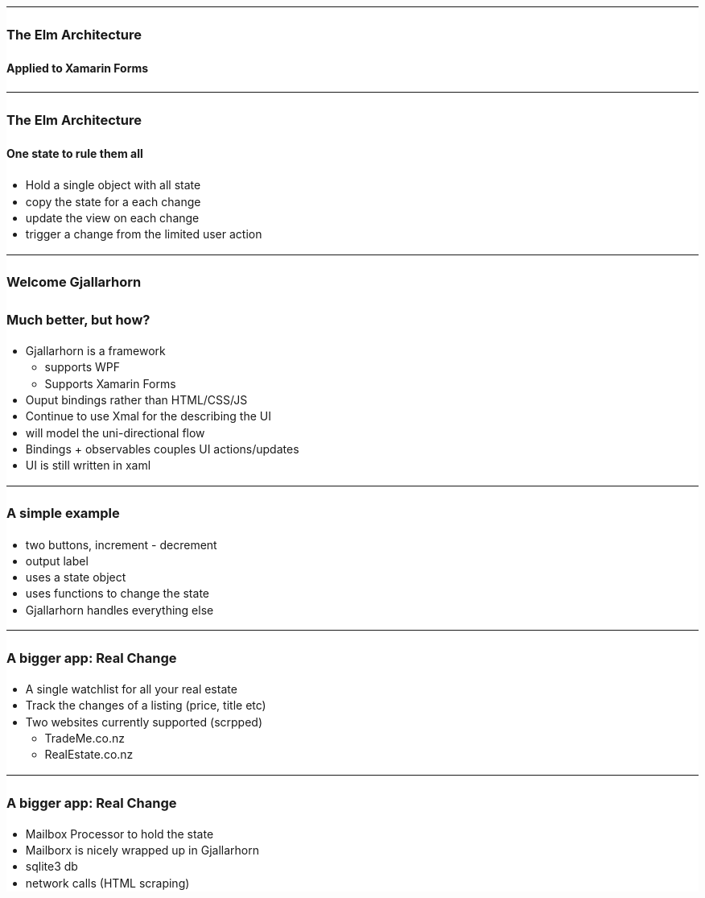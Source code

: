 ***
### The Elm Architecture
#### Applied to Xamarin Forms

***
### The Elm Architecture
#### One state to rule them all

- Hold a single object with all state
- copy the state for a each change
- update the view on each change
- trigger a change from the limited user action

***
### Welcome Gjallarhorn
### Much better, but how?

- Gjallarhorn is a framework
    - supports WPF
    - Supports Xamarin Forms
- Ouput bindings rather than HTML/CSS/JS 
- Continue to use Xmal for the describing the UI
- will model the uni-directional flow 
- Bindings + observables couples UI actions/updates 
- UI is still written in xaml

***
### A simple example 

- two buttons, increment - decrement
- output label
- uses a state object
- uses functions to change the state
- Gjallarhorn handles everything else

***
### A bigger app: Real Change

- A single watchlist for all your real estate
- Track the changes of a listing (price, title etc)
- Two websites currently supported (scrpped)
    - TradeMe.co.nz
    - RealEstate.co.nz

***
### A bigger app: Real Change

- Mailbox Processor to hold the state
- Mailborx is nicely wrapped up in Gjallarhorn
- sqlite3 db
- network calls (HTML scraping)
